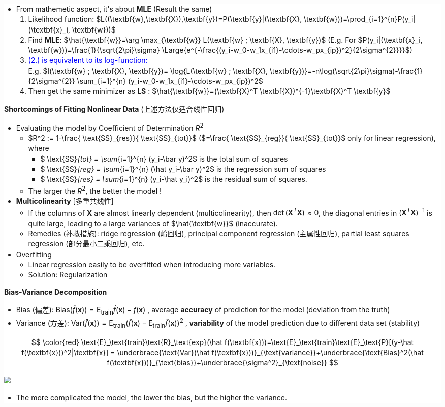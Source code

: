

- From mathemetic aspect, it's about **MLE** (Result the same)
    1. Likelihood function: $L((\textbf{w},\textbf{X}),\textbf{y})=P(\textbf{y}|(\textbf{X}, \textbf{w}))=\prod_{i=1}^{n}P(y_i|(\textbf{x}_i, \textbf{w}))$ 
    2. Find **MLE**: $\hat{\textbf{w}}=\arg \max_{\textbf{w}} L(\textbf{w} ; \textbf{X}, \textbf{y})$ (E.g. For $P(y_i|(\textbf{x}_i, \textbf{w}))=\frac{1}{\sqrt{2\pi}\sigma} \Large{e^{-\frac{(y_i-w_0-w_1x_{i1}-\cdots-w_px_{ip})^2}{2\sigma^{2}}}}$)
    3. <font color=blue>(2.) is equivalent to its log-function:</font><br> E.g.  $l(\textbf{w} ; \textbf{X}, \textbf{y})= \log{L(\textbf{w} ; \textbf{X}, \textbf{y})}=-n\log(\sqrt{2\pi}\sigma)-\frac{1}{2\sigma^{2}} \sum_{i=1}^{n} (y_i-w_0-w_1x_{i1}-\cdots-w_px_{ip})^2$ 
    4. Then get the same minimizer as **LS** : $\hat{\textbf{w}}=(\textbf{X}^T \textbf{X})^{-1}\textbf{X}^T \textbf{y}$



**Shortcomings of Fitting Nonlinear Data** (上述方法仅适合线性回归)

- Evaluating the model by Coefficient of Determination $R^2$
	- $R^2 := 1-\frac{ \text{SS}_{res}}{ \text{SS}_{tot}}$ ($=\frac{ \text{SS}_{reg}}{ \text{SS}_{tot}}$ only for linear regression), where
		- $ \text{SS}_{tot} = \sum_{i=1}^{n} (y_i-\bar y)^2$ is the total sum of squares
		- $ \text{SS}_{reg} = \sum_{i=1}^{n} (\hat y_i-\bar y)^2$ is the regression sum of squares
		- $ \text{SS}_{res} = \sum_{i=1}^{n} (y_i-\hat y_i)^2$ is the residual sum of squares.
	- The larger the $R^2$, the better the model !
- **Multicolinearity** [多重共线性]
	- If the columns of $\textbf{X}$ are almost linearly dependent (multicolinearity), then $\det(\textbf{X}^{T}\textbf{X})\approx 0$, the diagonal entries in $(\textbf{X}^{T}\textbf{X})^{-1}$ is quite large, leading to a large variances of $\hat{\textbf{w}}$ (inaccurate).
	- Remedies (补救措施): ridge regression (岭回归), principal component regression (主属性回归), partial least squares regression (部分最小二乘回归), etc.
- Overfitting
  - Linear regression easily to be overfitted when introducing more variables.
  - Solution: [Regularization](#regul)




**Bias-Variance Decomposition**

- Bias (偏差): $\text{Bias}(\hat f(\textbf{x}))=\text{E}_\text{train}\hat f(\textbf{x})-f(\textbf{x})$ , average **accuracy** of prediction for the model (deviation from the truth)
- Variance (方差): $\text{Var}(\hat f(\textbf{x}))=\text{E}_\text{train}(\hat f(\textbf{x})-\text{E}_\text{train}\hat f(\textbf{x}))^2$ , **variability** of the model prediction due to different data set (stability)


$$
\color{red}
\text{E}_\text{train}\text{R}_\text{exp}(\hat f(\textbf{x}))=\text{E}_\text{train}\text{E}_\text{P}[(y-\hat f(\textbf{x}))^2|\textbf{x}] = \underbrace{\text{Var}(\hat f(\textbf{x}))}_{\text{variance}}+\underbrace{\text{Bias}^2(\hat f(\textbf{x}))}_{\text{bias}}+\underbrace{\sigma^2}_{\text{noise}}
$$


<div><img src="bd19.png" style="zoom:80%"></div>

- The more complicated the model, the lower the bias, but the higher the variance.
